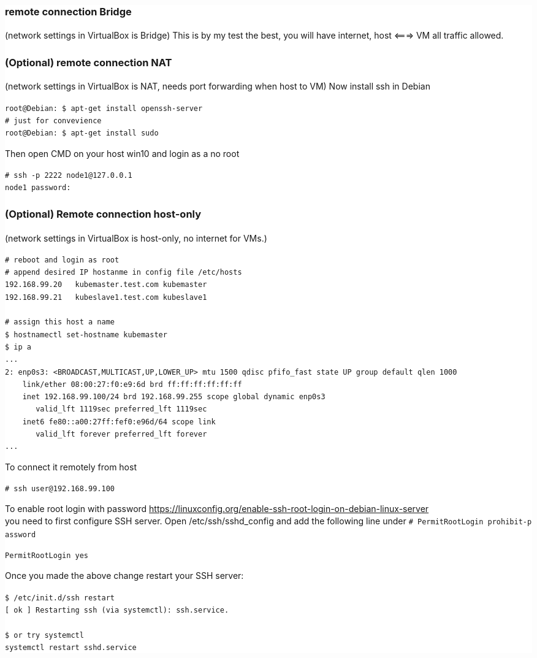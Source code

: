### remote connection Bridge
(network settings in VirtualBox is Bridge)
This is by my test the best, you will have internet, host <===> VM all traffic allowed.

### (Optional) remote connection NAT
(network settings in VirtualBox is NAT, needs port forwarding when host to VM)
Now install ssh in Debian
```
root@Debian: $ apt-get install openssh-server
# just for convevience
root@Debian: $ apt-get install sudo
```
Then open CMD on your host win10 and login as a no root
```
# ssh -p 2222 node1@127.0.0.1
node1 password: 
```

### (Optional) Remote connection host-only 
(network settings in VirtualBox is host-only, no internet for VMs.)
```
# reboot and login as root
# append desired IP hostanme in config file /etc/hosts
192.168.99.20   kubemaster.test.com kubemaster
192.168.99.21   kubeslave1.test.com kubeslave1

# assign this host a name
$ hostnamectl set-hostname kubemaster
$ ip a
...
2: enp0s3: <BROADCAST,MULTICAST,UP,LOWER_UP> mtu 1500 qdisc pfifo_fast state UP group default qlen 1000
    link/ether 08:00:27:f0:e9:6d brd ff:ff:ff:ff:ff:ff
    inet 192.168.99.100/24 brd 192.168.99.255 scope global dynamic enp0s3
       valid_lft 1119sec preferred_lft 1119sec
    inet6 fe80::a00:27ff:fef0:e96d/64 scope link
       valid_lft forever preferred_lft forever
...
```
To connect it remotely from host
```
# ssh user@192.168.99.100
```


To enable root login with password https://linuxconfig.org/enable-ssh-root-login-on-debian-linux-server  
you need to first configure SSH server. Open /etc/ssh/sshd_config and add the following line
under `# PermitRootLogin prohibit-password`  
```
PermitRootLogin yes
```
Once you made the above change restart your SSH server:
```
$ /etc/init.d/ssh restart
[ ok ] Restarting ssh (via systemctl): ssh.service.

$ or try systemctl
systemctl restart sshd.service
```
